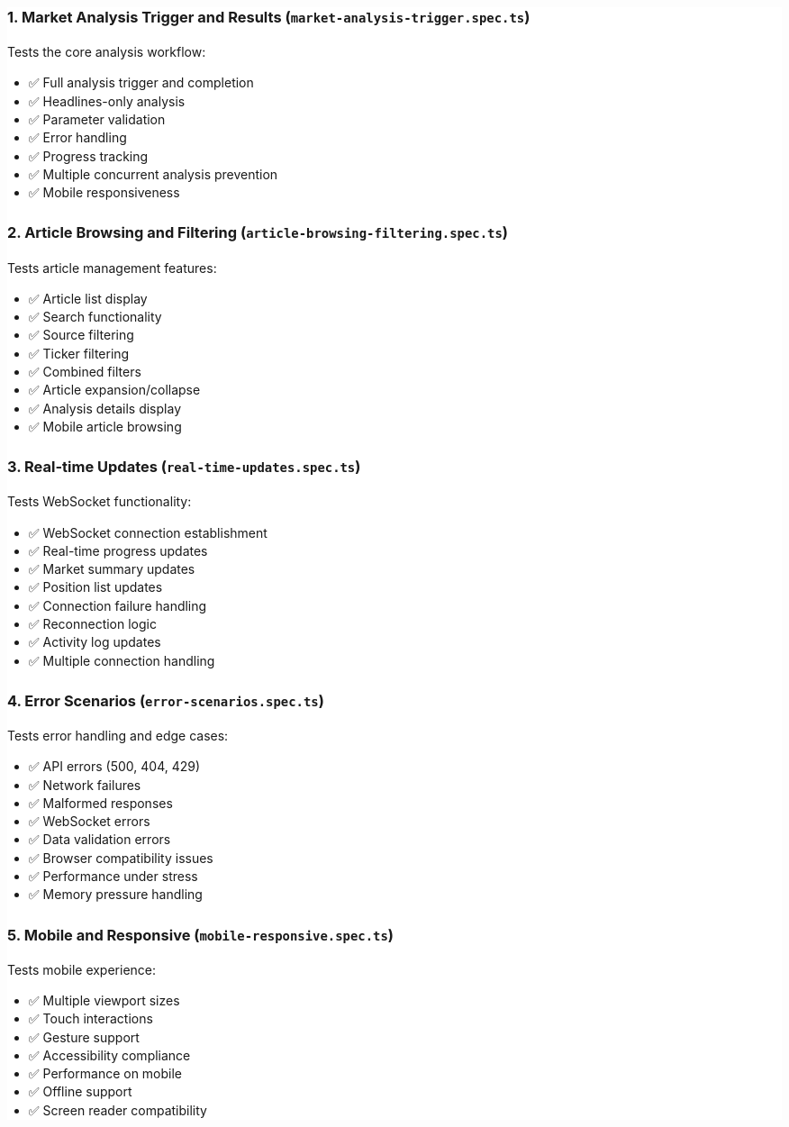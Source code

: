 ### 1. Market Analysis Trigger and Results (`market-analysis-trigger.spec.ts`)

Tests the core analysis workflow:
- ✅ Full analysis trigger and completion
- ✅ Headlines-only analysis
- ✅ Parameter validation
- ✅ Error handling
- ✅ Progress tracking
- ✅ Multiple concurrent analysis prevention
- ✅ Mobile responsiveness

### 2. Article Browsing and Filtering (`article-browsing-filtering.spec.ts`)

Tests article management features:
- ✅ Article list display
- ✅ Search functionality
- ✅ Source filtering
- ✅ Ticker filtering
- ✅ Combined filters
- ✅ Article expansion/collapse
- ✅ Analysis details display
- ✅ Mobile article browsing

### 3. Real-time Updates (`real-time-updates.spec.ts`)

Tests WebSocket functionality:
- ✅ WebSocket connection establishment
- ✅ Real-time progress updates
- ✅ Market summary updates
- ✅ Position list updates
- ✅ Connection failure handling
- ✅ Reconnection logic
- ✅ Activity log updates
- ✅ Multiple connection handling

### 4. Error Scenarios (`error-scenarios.spec.ts`)

Tests error handling and edge cases:
- ✅ API errors (500, 404, 429)
- ✅ Network failures
- ✅ Malformed responses
- ✅ WebSocket errors
- ✅ Data validation errors
- ✅ Browser compatibility issues
- ✅ Performance under stress
- ✅ Memory pressure handling

### 5. Mobile and Responsive (`mobile-responsive.spec.ts`)

Tests mobile experience:
- ✅ Multiple viewport sizes
- ✅ Touch interactions
- ✅ Gesture support
- ✅ Accessibility compliance
- ✅ Performance on mobile
- ✅ Offline support
- ✅ Screen reader compatibility
